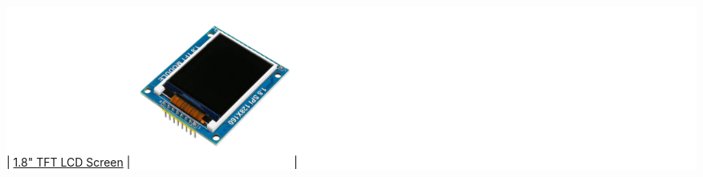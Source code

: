| [1.8" TFT LCD Screen](https://www.canadarobotix.com/products/3056)                                | <img src="/img/docs/projects/esp32-starter-kit/LCD-Screen.webp" width="200"  />|